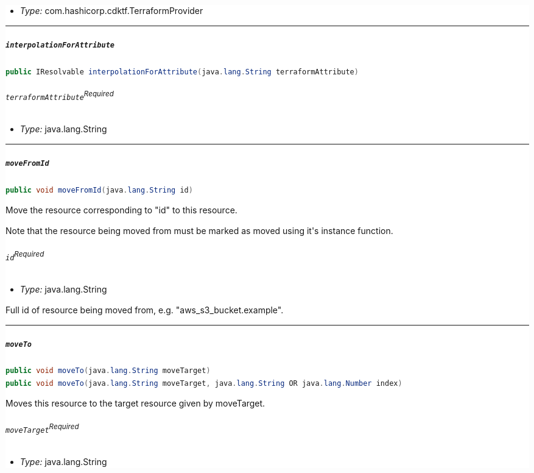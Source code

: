 - *Type:* com.hashicorp.cdktf.TerraformProvider

---

##### `interpolationForAttribute` <a name="interpolationForAttribute" id="@cdktf/provider-snowflake.secretWithGenericString.SecretWithGenericString.interpolationForAttribute"></a>

```java
public IResolvable interpolationForAttribute(java.lang.String terraformAttribute)
```

###### `terraformAttribute`<sup>Required</sup> <a name="terraformAttribute" id="@cdktf/provider-snowflake.secretWithGenericString.SecretWithGenericString.interpolationForAttribute.parameter.terraformAttribute"></a>

- *Type:* java.lang.String

---

##### `moveFromId` <a name="moveFromId" id="@cdktf/provider-snowflake.secretWithGenericString.SecretWithGenericString.moveFromId"></a>

```java
public void moveFromId(java.lang.String id)
```

Move the resource corresponding to "id" to this resource.

Note that the resource being moved from must be marked as moved using it's instance function.

###### `id`<sup>Required</sup> <a name="id" id="@cdktf/provider-snowflake.secretWithGenericString.SecretWithGenericString.moveFromId.parameter.id"></a>

- *Type:* java.lang.String

Full id of resource being moved from, e.g. "aws_s3_bucket.example".

---

##### `moveTo` <a name="moveTo" id="@cdktf/provider-snowflake.secretWithGenericString.SecretWithGenericString.moveTo"></a>

```java
public void moveTo(java.lang.String moveTarget)
public void moveTo(java.lang.String moveTarget, java.lang.String OR java.lang.Number index)
```

Moves this resource to the target resource given by moveTarget.

###### `moveTarget`<sup>Required</sup> <a name="moveTarget" id="@cdktf/provider-snowflake.secretWithGenericString.SecretWithGenericString.moveTo.parameter.moveTarget"></a>

- *Type:* java.lang.String
